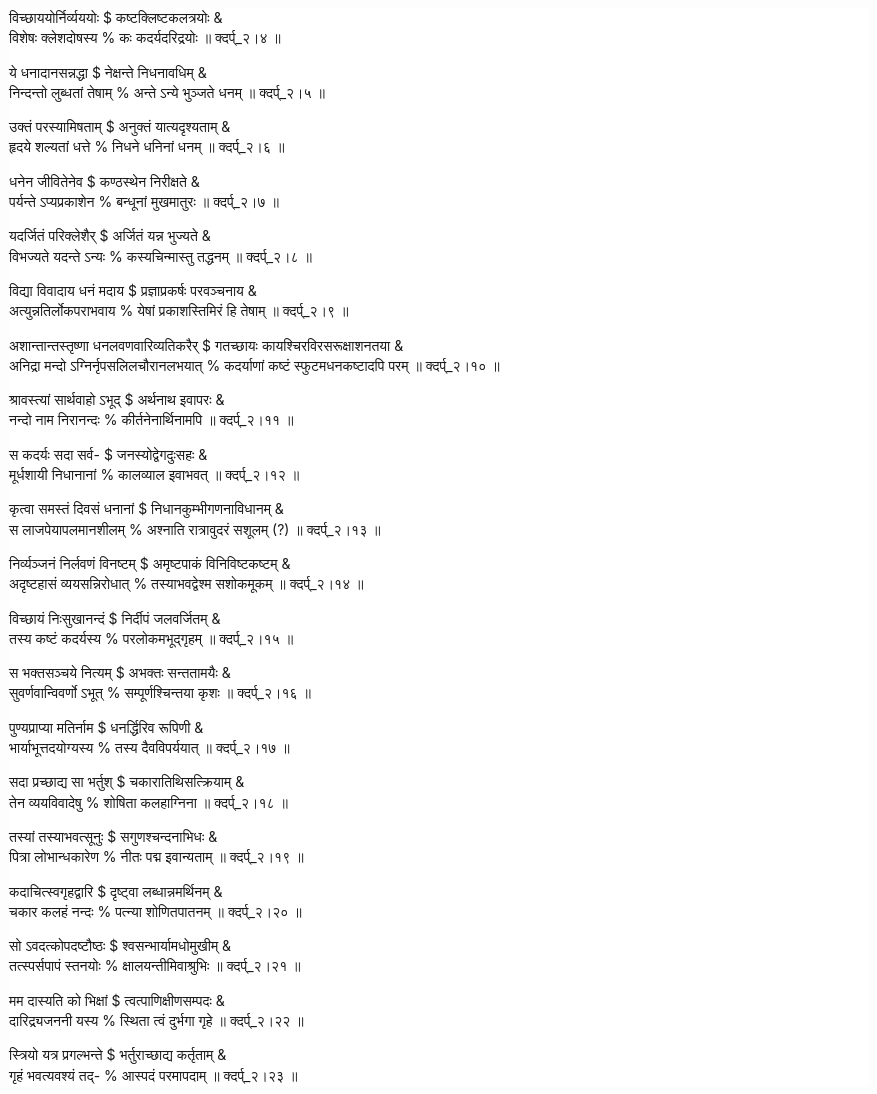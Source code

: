 विच्छाययोर्निर्व्यययोः  $ कष्टक्लिष्टकलत्रयोः  &  
विशेषः क्लेशदोषस्य  % कः कदर्यदरिद्रयोः  ॥ क्दर्प्_२।४ ॥  
  
ये धनादानसन्नद्धा  $ नेक्षन्ते निधनावधिम्  &  
निन्दन्तो लुब्धतां तेषाम्  % अन्ते ऽन्ये भुञ्जते धनम्  ॥ क्दर्प्_२।५ ॥  
  
उक्तं परस्यामिषताम्  $ अनुक्तं यात्यदृश्यताम्  &  
हृदये शल्यतां धत्ते  % निधने धनिनां धनम्  ॥ क्दर्प्_२।६ ॥  
  
धनेन जीवितेनेव  $ कण्ठस्थेन निरीक्षते  &  
पर्यन्ते ऽप्यप्रकाशेन  % बन्धूनां मुखमातुरः  ॥ क्दर्प्_२।७ ॥  
  
यदर्जितं परिक्लेशैर्  $ अर्जितं यन्न भुज्यते  &  
विभज्यते यदन्ते ऽन्यः  % कस्यचिन्मास्तु तद्धनम्  ॥ क्दर्प्_२।८ ॥  
  
विद्या विवादाय धनं मदाय  $ प्रज्ञाप्रकर्षः परवञ्चनाय  &  
अत्युन्नतिर्लोकपराभवाय  % येषां प्रकाशस्तिमिरं हि तेषाम्  ॥ क्दर्प्_२।९ ॥  
  
अशान्तान्तस्तृष्णा धनलवणवारिव्यतिकरैर्  $ गतच्छायः कायश्चिरविरसरूक्षाशनतया  &  
अनिद्रा मन्दो ऽग्निर्नृपसलिलचौरानलभयात्  % कदर्याणां कष्टं स्फुटमधनकष्टादपि परम्  ॥ क्दर्प्_२।१० ॥  
  
श्रावस्त्यां सार्थवाहो ऽभूद्  $ अर्थनाथ इवापरः  &  
नन्दो नाम निरानन्दः  % कीर्तनेनार्थिनामपि  ॥ क्दर्प्_२।११ ॥  
  
स कदर्यः सदा सर्व-  $ जनस्योद्वेगदुःसहः  &  
मूर्धशायी निधानानां  % कालव्याल इवाभवत्  ॥ क्दर्प्_२।१२ ॥  
  
कृत्वा समस्तं दिवसं धनानां  $ निधानकुम्भीगणनाविधानम्  &  
स लाजपेयापलमानशीलम्  % अश्नाति रात्रावुदरं सशूलम् (?)  ॥ क्दर्प्_२।१३ ॥  
  
निर्व्यञ्जनं निर्लवणं विनष्टम्  $ अमृष्टपाकं विनिविष्टकष्टम्  &  
अदृष्टहासं व्ययसन्निरोधात्  % तस्याभवद्वेश्म सशोकमूकम्  ॥ क्दर्प्_२।१४ ॥  
  
विच्छायं निःसुखानन्दं  $ निर्दीपं जलवर्जितम्  &  
तस्य कष्टं कदर्यस्य  % परलोकमभूद्गृहम्  ॥ क्दर्प्_२।१५ ॥  
  
स भक्तसञ्चये नित्यम्  $ अभक्तः सन्ततामयैः  &  
सुवर्णवान्विवर्णो ऽभूत्  % सम्पूर्णश्चिन्तया कृशः  ॥ क्दर्प्_२।१६ ॥  
  
पुण्यप्राप्या मतिर्नाम  $ धनर्द्धिरिव रूपिणी  &  
भार्याभूत्तदयोग्यस्य  % तस्य दैवविपर्ययात्  ॥ क्दर्प्_२।१७ ॥  
  
सदा प्रच्छाद्य सा भर्तुश्  $ चकारातिथिसत्क्रियाम्  &  
तेन व्ययविवादेषु  % शोषिता कलहाग्निना  ॥ क्दर्प्_२।१८ ॥  
  
तस्यां तस्याभवत्सूनुः  $ सगुणश्चन्दनाभिधः  &  
पित्रा लोभान्धकारेण  % नीतः पद्म इवान्यताम्  ॥ क्दर्प्_२।१९ ॥  
  
कदाचित्स्वगृहद्वारि  $ दृष्ट्वा लब्धान्नमर्थिनम्  &  
चकार कलहं नन्दः  % पत्न्या शोणितपातनम्  ॥ क्दर्प्_२।२० ॥  
  
सो ऽवदत्कोपदष्टौष्ठः  $ श्वसन्भार्यामधोमुखीम्  &  
तत्स्पर्सपापं स्तनयोः  % क्षालयन्तीमिवाश्रुभिः  ॥ क्दर्प्_२।२१ ॥  
  
मम दास्यति को भिक्षां  $ त्वत्पाणिक्षीणसम्पदः  &  
दारिद्र्यजननी यस्य  % स्थिता त्वं दुर्भगा गृहे  ॥ क्दर्प्_२।२२ ॥  
  
स्त्रियो यत्र प्रगल्भन्ते  $ भर्तुराच्छाद्य कर्तृताम्  &  
गृहं भवत्यवश्यं तद्-  % आस्पदं परमापदाम्  ॥ क्दर्प्_२।२३ ॥  
  